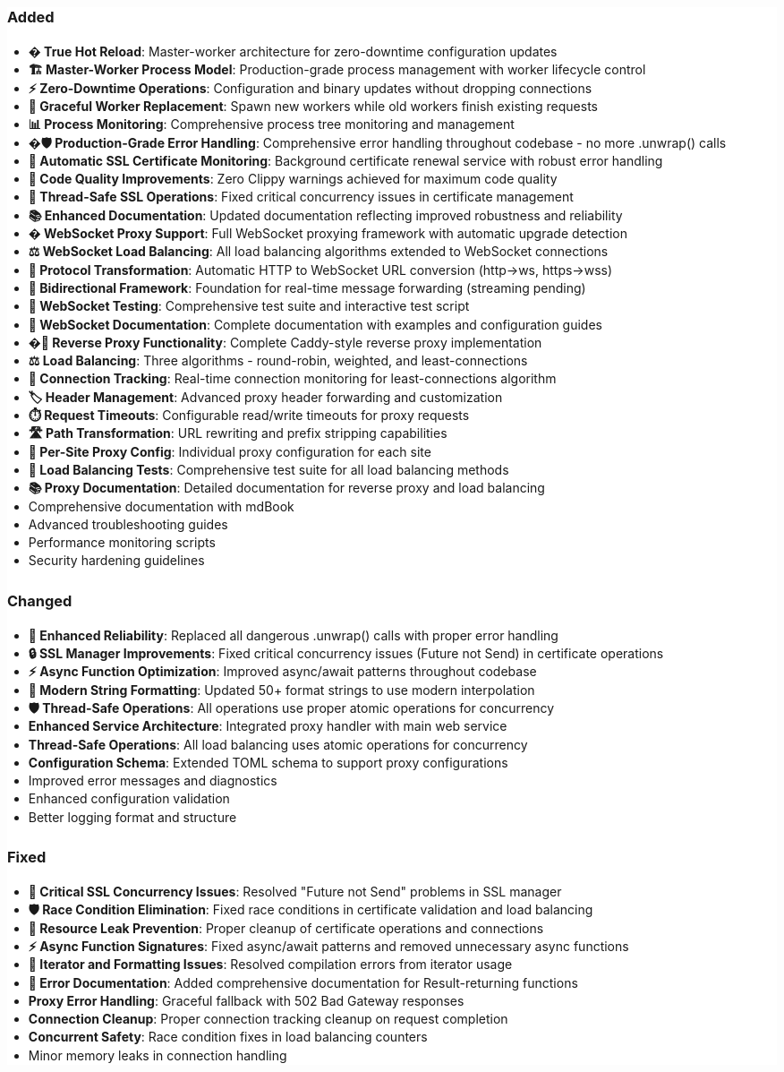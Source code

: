 ### Added
- **� True Hot Reload**: Master-worker architecture for zero-downtime configuration updates
- **🏗️ Master-Worker Process Model**: Production-grade process management with worker lifecycle control
- **⚡ Zero-Downtime Operations**: Configuration and binary updates without dropping connections
- **🔄 Graceful Worker Replacement**: Spawn new workers while old workers finish existing requests
- **📊 Process Monitoring**: Comprehensive process tree monitoring and management
- **�🛡️ Production-Grade Error Handling**: Comprehensive error handling throughout codebase - no more .unwrap() calls
- **🔄 Automatic SSL Certificate Monitoring**: Background certificate renewal service with robust error handling
- **🧹 Code Quality Improvements**: Zero Clippy warnings achieved for maximum code quality
- **🔧 Thread-Safe SSL Operations**: Fixed critical concurrency issues in certificate management
- **📚 Enhanced Documentation**: Updated documentation reflecting improved robustness and reliability
- **� WebSocket Proxy Support**: Full WebSocket proxying framework with automatic upgrade detection
- **⚖️ WebSocket Load Balancing**: All load balancing algorithms extended to WebSocket connections
- **🔄 Protocol Transformation**: Automatic HTTP to WebSocket URL conversion (http→ws, https→wss)
- **🤝 Bidirectional Framework**: Foundation for real-time message forwarding (streaming pending)
- **🧪 WebSocket Testing**: Comprehensive test suite and interactive test script
- **📖 WebSocket Documentation**: Complete documentation with examples and configuration guides
- **�🔄 Reverse Proxy Functionality**: Complete Caddy-style reverse proxy implementation
- **⚖️ Load Balancing**: Three algorithms - round-robin, weighted, and least-connections
- **🔗 Connection Tracking**: Real-time connection monitoring for least-connections algorithm
- **🏷️ Header Management**: Advanced proxy header forwarding and customization
- **⏱️ Request Timeouts**: Configurable read/write timeouts for proxy requests
- **🛣️ Path Transformation**: URL rewriting and prefix stripping capabilities
- **🔧 Per-Site Proxy Config**: Individual proxy configuration for each site
- **🧪 Load Balancing Tests**: Comprehensive test suite for all load balancing methods
- **📚 Proxy Documentation**: Detailed documentation for reverse proxy and load balancing
- Comprehensive documentation with mdBook
- Advanced troubleshooting guides
- Performance monitoring scripts
- Security hardening guidelines

### Changed
- **🚀 Enhanced Reliability**: Replaced all dangerous .unwrap() calls with proper error handling
- **🔒 SSL Manager Improvements**: Fixed critical concurrency issues (Future not Send) in certificate operations
- **⚡ Async Function Optimization**: Improved async/await patterns throughout codebase
- **📝 Modern String Formatting**: Updated 50+ format strings to use modern interpolation
- **🛡️ Thread-Safe Operations**: All operations use proper atomic operations for concurrency
- **Enhanced Service Architecture**: Integrated proxy handler with main web service
- **Thread-Safe Operations**: All load balancing uses atomic operations for concurrency
- **Configuration Schema**: Extended TOML schema to support proxy configurations
- Improved error messages and diagnostics
- Enhanced configuration validation
- Better logging format and structure

### Fixed
- **🚨 Critical SSL Concurrency Issues**: Resolved "Future not Send" problems in SSL manager
- **🛡️ Race Condition Elimination**: Fixed race conditions in certificate validation and load balancing
- **💾 Resource Leak Prevention**: Proper cleanup of certificate operations and connections
- **⚡ Async Function Signatures**: Fixed async/await patterns and removed unnecessary async functions
- **🔧 Iterator and Formatting Issues**: Resolved compilation errors from iterator usage
- **📝 Error Documentation**: Added comprehensive documentation for Result-returning functions
- **Proxy Error Handling**: Graceful fallback with 502 Bad Gateway responses
- **Connection Cleanup**: Proper connection tracking cleanup on request completion
- **Concurrent Safety**: Race condition fixes in load balancing counters
- Minor memory leaks in connection handling